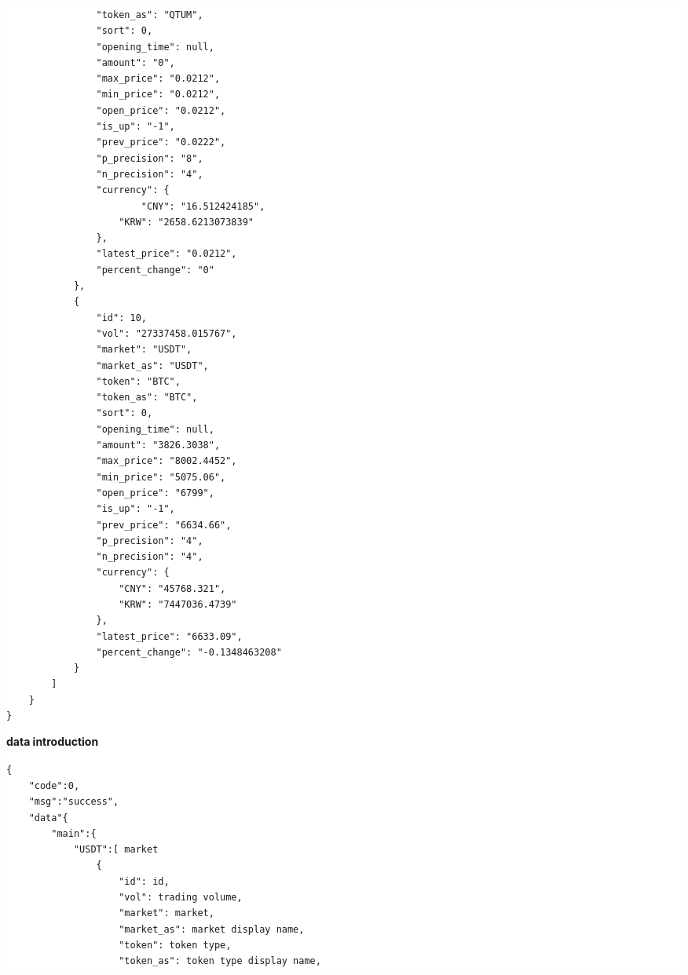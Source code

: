 ```
                "token_as": "QTUM",
                "sort": 0,
                "opening_time": null,
                "amount": "0",
                "max_price": "0.0212",
                "min_price": "0.0212",
                "open_price": "0.0212",
                "is_up": "-1",
                "prev_price": "0.0222",
                "p_precision": "8",
                "n_precision": "4",
                "currency": {
                        "CNY": "16.512424185",
                    "KRW": "2658.6213073839"
                },
                "latest_price": "0.0212",
                "percent_change": "0"
            },
            {
                "id": 10,
                "vol": "27337458.015767",
                "market": "USDT",
                "market_as": "USDT",
                "token": "BTC",
                "token_as": "BTC",
                "sort": 0,
                "opening_time": null,
                "amount": "3826.3038",
                "max_price": "8002.4452",
                "min_price": "5075.06",
                "open_price": "6799",
                "is_up": "-1",
                "prev_price": "6634.66",
                "p_precision": "4",
                "n_precision": "4",
                "currency": {
                    "CNY": "45768.321",
                    "KRW": "7447036.4739"
                },
                "latest_price": "6633.09",
                "percent_change": "-0.1348463208"
            }
        ]
    }
}

```

**data introduction**

```
{
    "code":0,
    "msg":"success",
    "data"{
        "main":{
            "USDT":[ market
                {
                    "id": id,
                    "vol": trading volume,
                    "market": market,
                    "market_as": market display name,
                    "token": token type,
                    "token_as": token type display name,
```
